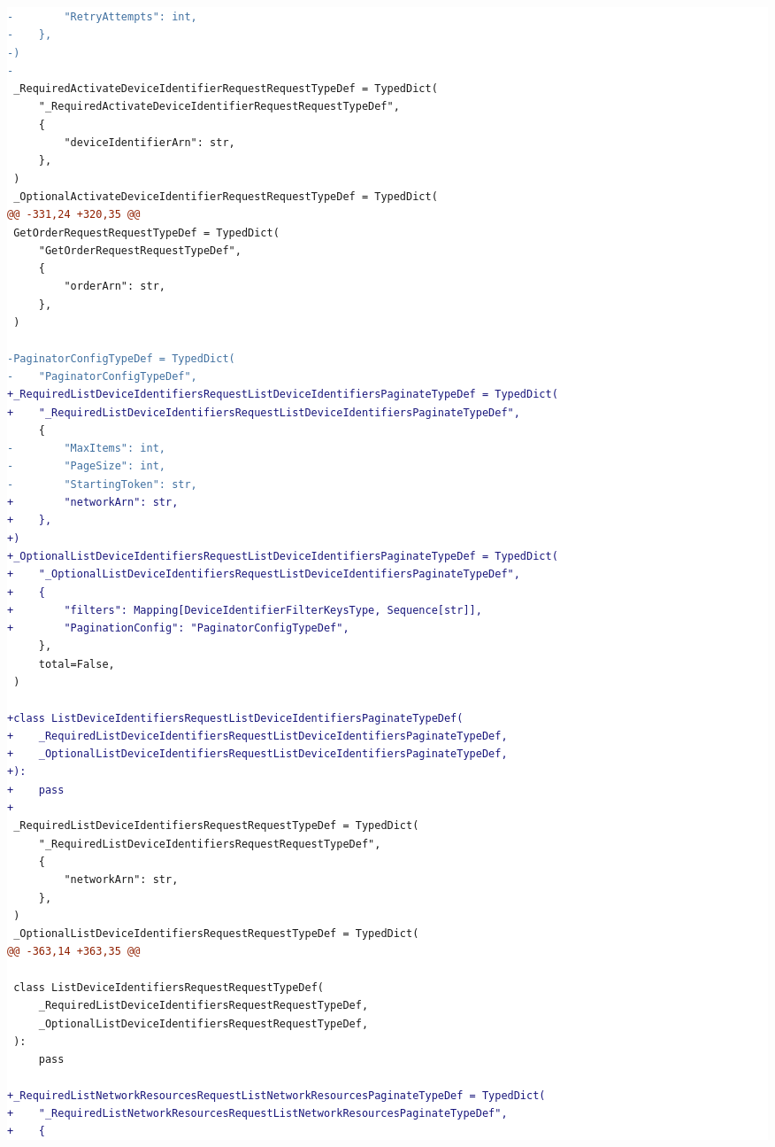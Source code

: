 ```diff
-        "RetryAttempts": int,
-    },
-)
-
 _RequiredActivateDeviceIdentifierRequestRequestTypeDef = TypedDict(
     "_RequiredActivateDeviceIdentifierRequestRequestTypeDef",
     {
         "deviceIdentifierArn": str,
     },
 )
 _OptionalActivateDeviceIdentifierRequestRequestTypeDef = TypedDict(
@@ -331,24 +320,35 @@
 GetOrderRequestRequestTypeDef = TypedDict(
     "GetOrderRequestRequestTypeDef",
     {
         "orderArn": str,
     },
 )
 
-PaginatorConfigTypeDef = TypedDict(
-    "PaginatorConfigTypeDef",
+_RequiredListDeviceIdentifiersRequestListDeviceIdentifiersPaginateTypeDef = TypedDict(
+    "_RequiredListDeviceIdentifiersRequestListDeviceIdentifiersPaginateTypeDef",
     {
-        "MaxItems": int,
-        "PageSize": int,
-        "StartingToken": str,
+        "networkArn": str,
+    },
+)
+_OptionalListDeviceIdentifiersRequestListDeviceIdentifiersPaginateTypeDef = TypedDict(
+    "_OptionalListDeviceIdentifiersRequestListDeviceIdentifiersPaginateTypeDef",
+    {
+        "filters": Mapping[DeviceIdentifierFilterKeysType, Sequence[str]],
+        "PaginationConfig": "PaginatorConfigTypeDef",
     },
     total=False,
 )
 
+class ListDeviceIdentifiersRequestListDeviceIdentifiersPaginateTypeDef(
+    _RequiredListDeviceIdentifiersRequestListDeviceIdentifiersPaginateTypeDef,
+    _OptionalListDeviceIdentifiersRequestListDeviceIdentifiersPaginateTypeDef,
+):
+    pass
+
 _RequiredListDeviceIdentifiersRequestRequestTypeDef = TypedDict(
     "_RequiredListDeviceIdentifiersRequestRequestTypeDef",
     {
         "networkArn": str,
     },
 )
 _OptionalListDeviceIdentifiersRequestRequestTypeDef = TypedDict(
@@ -363,14 +363,35 @@
 
 class ListDeviceIdentifiersRequestRequestTypeDef(
     _RequiredListDeviceIdentifiersRequestRequestTypeDef,
     _OptionalListDeviceIdentifiersRequestRequestTypeDef,
 ):
     pass
 
+_RequiredListNetworkResourcesRequestListNetworkResourcesPaginateTypeDef = TypedDict(
+    "_RequiredListNetworkResourcesRequestListNetworkResourcesPaginateTypeDef",
+    {
```